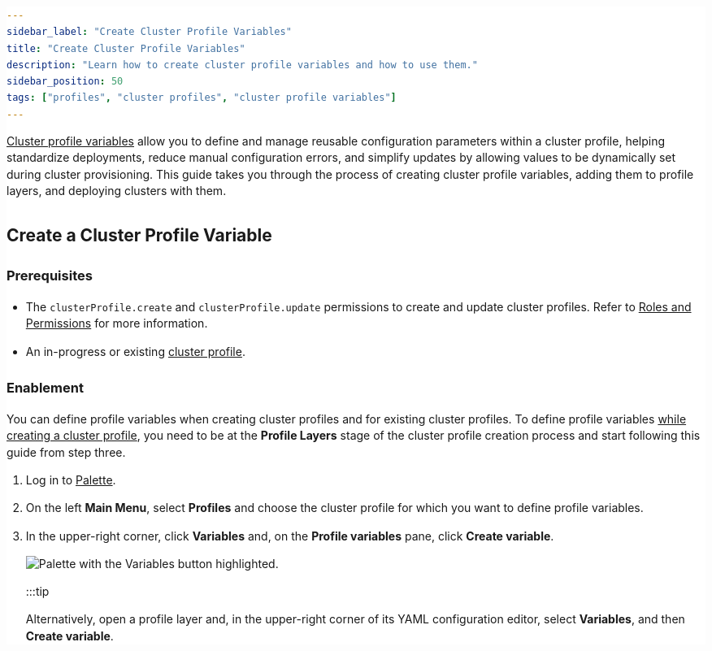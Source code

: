 ```yaml
---
sidebar_label: "Create Cluster Profile Variables"
title: "Create Cluster Profile Variables"
description: "Learn how to create cluster profile variables and how to use them."
sidebar_position: 50
tags: ["profiles", "cluster profiles", "cluster profile variables"]
---
```


[Cluster profile variables](./define-profile-variables.md) allow you to define and manage reusable configuration
parameters within a cluster profile, helping standardize deployments, reduce manual configuration errors, and simplify
updates by allowing values to be dynamically set during cluster provisioning. This guide takes you through the process
of creating cluster profile variables, adding them to profile layers, and deploying clusters with them.

## Create a Cluster Profile Variable

### Prerequisites

- The `clusterProfile.create` and `clusterProfile.update` permissions to create and update cluster profiles. Refer to
  [Roles and Permissions](../../../../user-management/palette-rbac/project-scope-roles-permissions.md#cluster-profile)
  for more information.

- An in-progress or existing [cluster profile](../../cluster-profiles.md).

### Enablement

You can define profile variables when creating cluster profiles and for existing cluster profiles. To define profile
variables [while creating a cluster profile](../../create-cluster-profiles/create-cluster-profiles.md), you need to be
at the **Profile Layers** stage of the cluster profile creation process and start following this guide from step three.

1.  Log in to [Palette](https://console.spectrocloud.com).

2.  On the left **Main Menu**, select **Profiles** and choose the cluster profile for which you want to define profile
    variables.

3.  In the upper-right corner, click **Variables** and, on the **Profile variables** pane, click **Create variable**.

    ![Palette with the Variables button highlighted.](/profiles_create-cluster-profiles_define-profile-variables_open-profile-variables.webp)

    :::tip

    Alternatively, open a profile layer and, in the upper-right corner of its YAML configuration editor, select
    **Variables**, and then **Create variable**.
